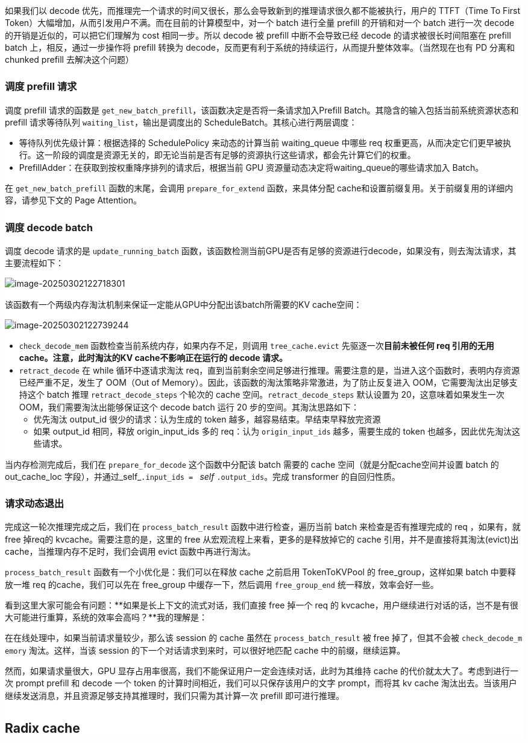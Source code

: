 如果我们以 decode 优先，而推理完一个请求的时间又很长，那么会导致新到的推理请求很久都不能被执行，用户的 TTFT（Time To First Token）大幅增加，从而引发用户不满。而在目前的计算模型中，对一个 batch 进行全量 prefill 的开销和对一个 batch 进行一次 decode 的开销是近似的，可以把它们理解为 cost 相同一步。所以 decode 被 prefill 中断不会导致已经 decode 的请求被很长时间阻塞在 prefill batch 上，相反，通过一步操作将 prefill 转换为 decode，反而更有利于系统的持续运行，从而提升整体效率。（当然现在也有 PD 分离和 chunked prefill 去解决这个问题）

### 调度 prefill 请求

调度 prefill 请求的函数是 `get_new_batch_prefill`，该函数决定是否将一条请求加入Prefill Batch。其隐含的输入包括当前系统资源状态和 prefill 请求等待队列 `waiting_list`，输出是调度出的 ScheduleBatch。其核心进行两层调度：

- 等待队列优先级计算：根据选择的 SchedulePolicy 来动态的计算当前 waiting_queue 中哪些 req 权重更高，从而决定它们更早被执行。这一阶段的调度是资源无关的，即无论当前是否有足够的资源执行这些请求，都会先计算它们的权重。
- PrefillAdder：在获取到按权重降序排列的请求后，根据当前 GPU 资源量动态决定将waiting_queue的哪些请求加入 Batch。

在 `get_new_batch_prefill` 函数的末尾，会调用 `prepare_for_extend` 函数，来具体分配 cache和设置前缀复用。关于前缀复用的详细内容，请参见下文的 Page Attention。

### 调度 decode batch

调度 decode 请求的是 `update_running_batch` 函数，该函数检测当前GPU是否有足够的资源进行decode，如果没有，则去淘汰请求，其主要流程如下：

![image-20250302122718301](static/update_running_batch.png)

该函数有一个两级内存淘汰机制来保证一定能从GPU中分配出该batch所需要的KV cache空间：

![image-20250302122739244](static/double_check.png)

- `check_decode_mem` 函数检查当前系统内存，如果内存不足，则调用 `tree_cache.evict` 先驱逐一次**目前未被任何 req 引用的无用 cache。注意，此时淘汰的KV cache不影响正在运行的 decode 请求。**
- `retract_decode` 在 while 循环中逐请求淘汰 req，直到当前剩余空间足够进行推理。需要注意的是，当进入这个函数时，表明内存资源已经严重不足，发生了 OOM（Out of Memory）。因此，该函数的淘汰策略非常激进，为了防止反复进入 OOM，它需要淘汰出足够支持这个 batch 推理 `retract_decode_steps` 个轮次的 cache 空间。`retract_decode_steps` 默认设置为 20，这意味着如果发生一次 OOM，我们需要淘汰出能够保证这个 decode batch 运行 20 步的空间。其淘汰思路如下：
  - 优先淘汰 output_id 很少的请求：认为生成的 token 越多，越容易结束。早结束早释放完资源
  - 如果 output_id 相同，释放 origin_input_ids 多的 req：认为 `origin_input_ids` 越多，需要生成的 token 也越多，因此优先淘汰这些请求。

当内存检测完成后，我们在 `prepare_for_decode` 这个函数中分配该 batch 需要的 cache 空间（就是分配cache空间并设置 batch 的 out_cache_loc 字段），并通过_self_`.input_ids = ` _self_ `.output_ids`。完成 transformer 的自回归性质。

### 请求动态退出

完成这一轮次推理完成之后，我们在 `process_batch_result` 函数中进行检查，遍历当前 batch 来检查是否有推理完成的 req ，如果有，就 free 掉req的 kvcache。需要注意的是，这里的 free 从宏观流程上来看，更多的是释放掉它的 cache 引用，并不是直接将其淘汰(evict)出 cache，当推理内存不足时，我们会调用 evict 函数中再进行淘汰。

`process_batch_result` 函数有一个小优化是：我们可以在释放 cache 之前启用 TokenToKVPool 的 free_group，这样如果 batch 中要释放一堆 req 的cache，我们可以先在 free_group 中缓存一下，然后调用 `free_group_end` 统一释放，效率会好一些。

看到这里大家可能会有问题：**如果是长上下文的流式对话，我们直接 free 掉一个 req 的 kvcache，用户继续进行对话的话，岂不是有很大可能进行重算，系统的效率会高吗？**我的理解是：

在在线处理中，如果当前请求量较少，那么该 session 的 cache 虽然在 `process_batch_result` 被 free 掉了，但其不会被 `check_decode_memory` 淘汰。这样，当该 session 的下一个对话请求到来时，可以很好地匹配 cache 中的前缀，继续运算。

然而，如果请求量很大，GPU 显存占用率很高，我们不能保证用户一定会连续对话，此时为其维持 cache 的代价就太大了。考虑到进行一次 prompt prefill 和 decode 一个 token 的计算时间相近，我们可以只保存该用户的文字 prompt，而将其 kv cache 淘汰出去。当该用户继续发送消息，并且资源足够支持其推理时，我们只需为其计算一次 prefill 即可进行推理。

## Radix cache
